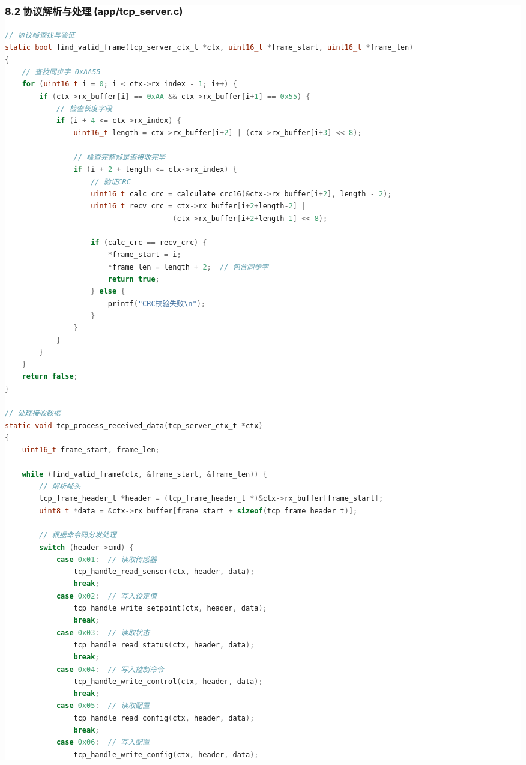 ### 8.2 协议解析与处理 (app/tcp_server.c)

```c
// 协议帧查找与验证
static bool find_valid_frame(tcp_server_ctx_t *ctx, uint16_t *frame_start, uint16_t *frame_len)
{
    // 查找同步字 0xAA55
    for (uint16_t i = 0; i < ctx->rx_index - 1; i++) {
        if (ctx->rx_buffer[i] == 0xAA && ctx->rx_buffer[i+1] == 0x55) {
            // 检查长度字段
            if (i + 4 <= ctx->rx_index) {
                uint16_t length = ctx->rx_buffer[i+2] | (ctx->rx_buffer[i+3] << 8);

                // 检查完整帧是否接收完毕
                if (i + 2 + length <= ctx->rx_index) {
                    // 验证CRC
                    uint16_t calc_crc = calculate_crc16(&ctx->rx_buffer[i+2], length - 2);
                    uint16_t recv_crc = ctx->rx_buffer[i+2+length-2] |
                                       (ctx->rx_buffer[i+2+length-1] << 8);

                    if (calc_crc == recv_crc) {
                        *frame_start = i;
                        *frame_len = length + 2;  // 包含同步字
                        return true;
                    } else {
                        printf("CRC校验失败\n");
                    }
                }
            }
        }
    }
    return false;
}

// 处理接收数据
static void tcp_process_received_data(tcp_server_ctx_t *ctx)
{
    uint16_t frame_start, frame_len;

    while (find_valid_frame(ctx, &frame_start, &frame_len)) {
        // 解析帧头
        tcp_frame_header_t *header = (tcp_frame_header_t *)&ctx->rx_buffer[frame_start];
        uint8_t *data = &ctx->rx_buffer[frame_start + sizeof(tcp_frame_header_t)];

        // 根据命令码分发处理
        switch (header->cmd) {
            case 0x01:  // 读取传感器
                tcp_handle_read_sensor(ctx, header, data);
                break;
            case 0x02:  // 写入设定值
                tcp_handle_write_setpoint(ctx, header, data);
                break;
            case 0x03:  // 读取状态
                tcp_handle_read_status(ctx, header, data);
                break;
            case 0x04:  // 写入控制命令
                tcp_handle_write_control(ctx, header, data);
                break;
            case 0x05:  // 读取配置
                tcp_handle_read_config(ctx, header, data);
                break;
            case 0x06:  // 写入配置
                tcp_handle_write_config(ctx, header, data);
```
